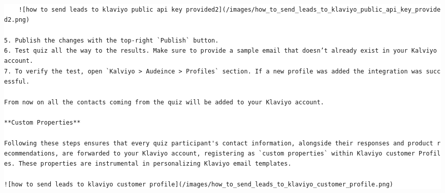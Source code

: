         ![how to send leads to klaviyo public api key provided2](/images/how_to_send_leads_to_klaviyo_public_api_key_provided2.png)

    5. Publish the changes with the top-right `Publish` button.
    6. Test quiz all the way to the results. Make sure to provide a sample email that doesn’t already exist in your Kalviyo account.
    7. To verify the test, open `Kalviyo > Audeince > Profiles` section. If a new profile was added the integration was successful.

    From now on all the contacts coming from the quiz will be added to your Klaviyo account.

    **Custom Properties**

    Following these steps ensures that every quiz participant's contact information, alongside their responses and product recommendations, are forwarded to your Klaviyo account, registering as `custom properties` within Klaviyo customer Profiles. These properties are instrumental in personalizing Klaviyo email templates.

    ![how to send leads to klaviyo customer profile](/images/how_to_send_leads_to_klaviyo_customer_profile.png)
